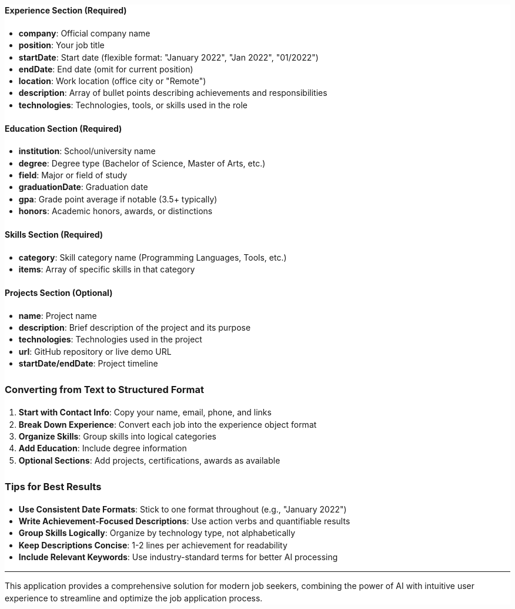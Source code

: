 #### Experience Section (Required)
- **company**: Official company name
- **position**: Your job title
- **startDate**: Start date (flexible format: "January 2022", "Jan 2022", "01/2022")
- **endDate**: End date (omit for current position)
- **location**: Work location (office city or "Remote")
- **description**: Array of bullet points describing achievements and responsibilities
- **technologies**: Technologies, tools, or skills used in the role

#### Education Section (Required)
- **institution**: School/university name
- **degree**: Degree type (Bachelor of Science, Master of Arts, etc.)
- **field**: Major or field of study
- **graduationDate**: Graduation date
- **gpa**: Grade point average if notable (3.5+ typically)
- **honors**: Academic honors, awards, or distinctions

#### Skills Section (Required)
- **category**: Skill category name (Programming Languages, Tools, etc.)
- **items**: Array of specific skills in that category

#### Projects Section (Optional)
- **name**: Project name
- **description**: Brief description of the project and its purpose
- **technologies**: Technologies used in the project
- **url**: GitHub repository or live demo URL
- **startDate/endDate**: Project timeline

### Converting from Text to Structured Format

1. **Start with Contact Info**: Copy your name, email, phone, and links
2. **Break Down Experience**: Convert each job into the experience object format
3. **Organize Skills**: Group skills into logical categories
4. **Add Education**: Include degree information
5. **Optional Sections**: Add projects, certifications, awards as available

### Tips for Best Results

- **Use Consistent Date Formats**: Stick to one format throughout (e.g., "January 2022")
- **Write Achievement-Focused Descriptions**: Use action verbs and quantifiable results
- **Group Skills Logically**: Organize by technology type, not alphabetically
- **Keep Descriptions Concise**: 1-2 lines per achievement for readability
- **Include Relevant Keywords**: Use industry-standard terms for better AI processing

---

This application provides a comprehensive solution for modern job seekers, combining the power of AI with intuitive user experience to streamline and optimize the job application process.